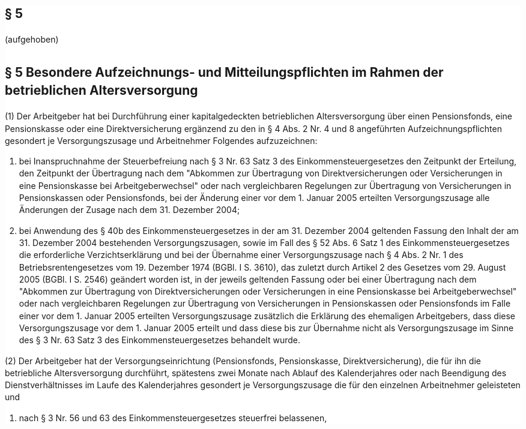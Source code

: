 
## § 5

(aufgehoben)


## § 5 Besondere Aufzeichnungs- und Mitteilungspflichten im Rahmen der  betrieblichen Altersversorgung

(1) Der Arbeitgeber hat bei Durchführung einer kapitalgedeckten
betrieblichen Altersversorgung über einen Pensionsfonds, eine
Pensionskasse oder eine Direktversicherung ergänzend zu den in § 4
Abs. 2 Nr. 4 und 8 angeführten Aufzeichnungspflichten gesondert je
Versorgungszusage und Arbeitnehmer Folgendes aufzuzeichnen:

1.  bei Inanspruchnahme der Steuerbefreiung nach § 3 Nr. 63 Satz 3 des
    Einkommensteuergesetzes den Zeitpunkt der Erteilung, den Zeitpunkt der
    Übertragung nach dem "Abkommen zur Übertragung von
    Direktversicherungen oder Versicherungen in eine Pensionskasse bei
    Arbeitgeberwechsel" oder nach vergleichbaren Regelungen zur
    Übertragung von Versicherungen in Pensionskassen oder Pensionsfonds,
    bei der Änderung einer vor dem 1. Januar 2005 erteilten
    Versorgungszusage alle Änderungen der Zusage nach dem 31. Dezember
    2004;


2.  bei Anwendung des § 40b des Einkommensteuergesetzes in der am 31.
    Dezember 2004 geltenden Fassung den Inhalt der am 31. Dezember 2004
    bestehenden Versorgungszusagen, sowie im Fall des § 52 Abs. 6 Satz 1
    des Einkommensteuergesetzes die erforderliche Verzichtserklärung und
    bei der Übernahme einer Versorgungszusage nach § 4 Abs. 2 Nr. 1 des
    Betriebsrentengesetzes vom 19. Dezember 1974 (BGBl. I S. 3610), das
    zuletzt durch Artikel 2 des Gesetzes vom 29. August 2005 (BGBl. I S.
    2546) geändert worden ist, in der jeweils geltenden Fassung oder bei
    einer Übertragung nach dem "Abkommen zur Übertragung von
    Direktversicherungen oder Versicherungen in eine Pensionskasse bei
    Arbeitgeberwechsel" oder nach vergleichbaren Regelungen zur
    Übertragung von Versicherungen in Pensionskassen oder Pensionsfonds im
    Falle einer vor dem 1. Januar 2005 erteilten Versorgungszusage
    zusätzlich die Erklärung des ehemaligen Arbeitgebers, dass diese
    Versorgungszusage vor dem 1. Januar 2005 erteilt und dass diese bis
    zur Übernahme nicht als Versorgungszusage im Sinne des § 3 Nr. 63 Satz
    3 des Einkommensteuergesetzes behandelt wurde.




(2) Der Arbeitgeber hat der Versorgungseinrichtung (Pensionsfonds,
Pensionskasse, Direktversicherung), die für ihn die betriebliche
Altersversorgung durchführt, spätestens zwei Monate nach Ablauf des
Kalenderjahres oder nach Beendigung des Dienstverhältnisses im Laufe
des Kalenderjahres gesondert je Versorgungszusage die für den
einzelnen Arbeitnehmer geleisteten und

1.  nach § 3 Nr. 56 und 63 des Einkommensteuergesetzes steuerfrei
    belassenen,
